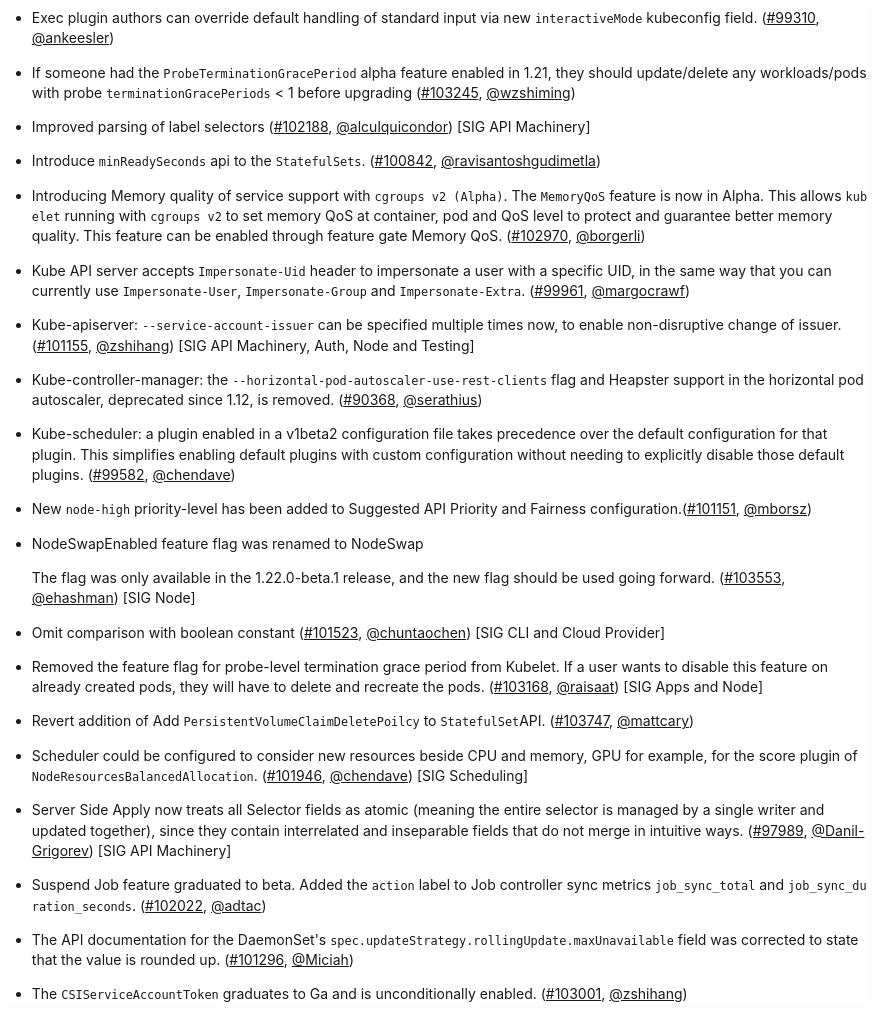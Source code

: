 - Exec plugin authors can override default handling of standard input via new `interactiveMode` kubeconfig field. ([#99310](https://github.com/kubernetes/kubernetes/pull/99310), [@ankeesler](https://github.com/ankeesler))
- If someone had the `ProbeTerminationGracePeriod` alpha feature enabled in 1.21, they should update/delete any workloads/pods with probe `terminationGracePeriods` < 1 before upgrading ([#103245](https://github.com/kubernetes/kubernetes/pull/103245), [@wzshiming](https://github.com/wzshiming))
- Improved parsing of label selectors ([#102188](https://github.com/kubernetes/kubernetes/pull/102188), [@alculquicondor](https://github.com/alculquicondor)) [SIG API Machinery]
- Introduce `minReadySeconds` api to the `StatefulSets`. ([#100842](https://github.com/kubernetes/kubernetes/pull/100842), [@ravisantoshgudimetla](https://github.com/ravisantoshgudimetla))
- Introducing Memory quality of service support with `cgroups v2 (Alpha)`. The `MemoryQoS` feature is now in Alpha. This allows `kubelet` running with `cgroups v2` to set memory QoS at container, pod and QoS level to protect and guarantee better memory quality. This feature can be enabled through feature gate Memory QoS. ([#102970](https://github.com/kubernetes/kubernetes/pull/102970), [@borgerli](https://github.com/borgerli))
- Kube API server accepts `Impersonate-Uid` header to impersonate a user with a specific UID, in the same way that you can currently use `Impersonate-User`, `Impersonate-Group` and `Impersonate-Extra`. ([#99961](https://github.com/kubernetes/kubernetes/pull/99961), [@margocrawf](https://github.com/margocrawf))
- Kube-apiserver: `--service-account-issuer` can be specified multiple times now, to enable non-disruptive change of issuer. ([#101155](https://github.com/kubernetes/kubernetes/pull/101155), [@zshihang](https://github.com/zshihang)) [SIG API Machinery, Auth, Node and Testing]
- Kube-controller-manager: the `--horizontal-pod-autoscaler-use-rest-clients` flag and Heapster support in the horizontal pod autoscaler, deprecated since 1.12, is removed. ([#90368](https://github.com/kubernetes/kubernetes/pull/90368), [@serathius](https://github.com/serathius))
- Kube-scheduler: a plugin enabled in a v1beta2 configuration file takes precedence over the default configuration for that plugin. This simplifies enabling default plugins with custom configuration without needing to explicitly disable those default plugins. ([#99582](https://github.com/kubernetes/kubernetes/pull/99582), [@chendave](https://github.com/chendave))
- New `node-high` priority-level has been added to Suggested API Priority and Fairness configuration.([#101151](https://github.com/kubernetes/kubernetes/pull/101151), [@mborsz](https://github.com/mborsz))
- NodeSwapEnabled feature flag was renamed to NodeSwap
  
  The flag was only available in the 1.22.0-beta.1 release, and the new flag should be used going forward. ([#103553](https://github.com/kubernetes/kubernetes/pull/103553), [@ehashman](https://github.com/ehashman)) [SIG Node]
- Omit comparison with boolean constant ([#101523](https://github.com/kubernetes/kubernetes/pull/101523), [@chuntaochen](https://github.com/chuntaochen)) [SIG CLI and Cloud Provider]
- Removed the feature flag for probe-level termination grace period from Kubelet. If a user wants to disable this feature on already created pods, they will have to delete and recreate the pods. ([#103168](https://github.com/kubernetes/kubernetes/pull/103168), [@raisaat](https://github.com/raisaat)) [SIG Apps and Node]
- Revert addition of Add `PersistentVolumeClaimDeletePoilcy` to `StatefulSet`API. ([#103747](https://github.com/kubernetes/kubernetes/pull/103747), [@mattcary](https://github.com/mattcary))
- Scheduler could be configured  to consider new resources beside CPU and memory,  GPU for example, for the score plugin of `NodeResourcesBalancedAllocation`. ([#101946](https://github.com/kubernetes/kubernetes/pull/101946), [@chendave](https://github.com/chendave)) [SIG Scheduling]
- Server Side Apply now treats all <Some>Selector fields as atomic (meaning the entire selector is managed by a single writer and updated together), since they contain interrelated and inseparable fields that do not merge in intuitive ways. ([#97989](https://github.com/kubernetes/kubernetes/pull/97989), [@Danil-Grigorev](https://github.com/Danil-Grigorev)) [SIG API Machinery]
- Suspend Job feature graduated to beta. Added the `action` label to Job controller sync metrics `job_sync_total` and `job_sync_duration_seconds`. ([#102022](https://github.com/kubernetes/kubernetes/pull/102022), [@adtac](https://github.com/adtac))
- The API documentation for the DaemonSet's `spec.updateStrategy.rollingUpdate.maxUnavailable` field was corrected to state that the value is rounded up. ([#101296](https://github.com/kubernetes/kubernetes/pull/101296), [@Miciah](https://github.com/Miciah))
- The `CSIServiceAccountToken` graduates to Ga and is unconditionally enabled. ([#103001](https://github.com/kubernetes/kubernetes/pull/103001), [@zshihang](https://github.com/zshihang))